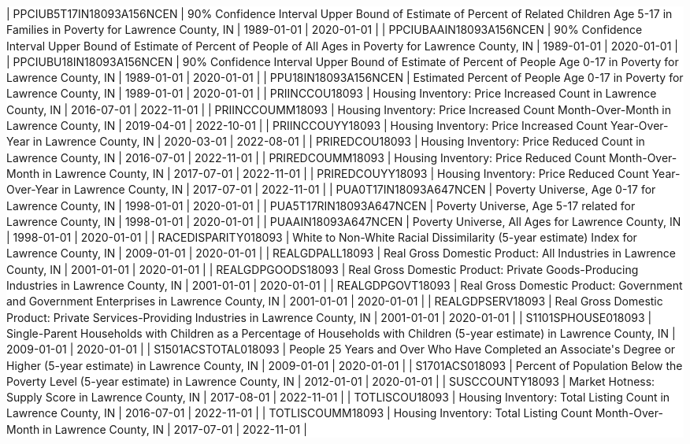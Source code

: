| PPCIUB5T17IN18093A156NCEN | 90% Confidence Interval Upper Bound of Estimate of Percent of Related Children Age 5-17 in Families in Poverty for Lawrence County, IN                                       | 1989-01-01          | 2020-01-01        |
| PPCIUBAAIN18093A156NCEN   | 90% Confidence Interval Upper Bound of Estimate of Percent of People of All Ages in Poverty for Lawrence County, IN                                                          | 1989-01-01          | 2020-01-01        |
| PPCIUBU18IN18093A156NCEN  | 90% Confidence Interval Upper Bound of Estimate of Percent of People Age 0-17 in Poverty for Lawrence County, IN                                                             | 1989-01-01          | 2020-01-01        |
| PPU18IN18093A156NCEN      | Estimated Percent of People Age 0-17 in Poverty for Lawrence County, IN                                                                                                      | 1989-01-01          | 2020-01-01        |
| PRIINCCOU18093            | Housing Inventory: Price Increased Count in Lawrence County, IN                                                                                                              | 2016-07-01          | 2022-11-01        |
| PRIINCCOUMM18093          | Housing Inventory: Price Increased Count Month-Over-Month in Lawrence County, IN                                                                                             | 2019-04-01          | 2022-10-01        |
| PRIINCCOUYY18093          | Housing Inventory: Price Increased Count Year-Over-Year in Lawrence County, IN                                                                                               | 2020-03-01          | 2022-08-01        |
| PRIREDCOU18093            | Housing Inventory: Price Reduced Count in Lawrence County, IN                                                                                                                | 2016-07-01          | 2022-11-01        |
| PRIREDCOUMM18093          | Housing Inventory: Price Reduced Count Month-Over-Month in Lawrence County, IN                                                                                               | 2017-07-01          | 2022-11-01        |
| PRIREDCOUYY18093          | Housing Inventory: Price Reduced Count Year-Over-Year in Lawrence County, IN                                                                                                 | 2017-07-01          | 2022-11-01        |
| PUA0T17IN18093A647NCEN    | Poverty Universe, Age 0-17 for Lawrence County, IN                                                                                                                           | 1998-01-01          | 2020-01-01        |
| PUA5T17RIN18093A647NCEN   | Poverty Universe, Age 5-17 related for Lawrence County, IN                                                                                                                   | 1998-01-01          | 2020-01-01        |
| PUAAIN18093A647NCEN       | Poverty Universe, All Ages for Lawrence County, IN                                                                                                                           | 1998-01-01          | 2020-01-01        |
| RACEDISPARITY018093       | White to Non-White Racial Dissimilarity (5-year estimate) Index for Lawrence County, IN                                                                                      | 2009-01-01          | 2020-01-01        |
| REALGDPALL18093           | Real Gross Domestic Product: All Industries in Lawrence County, IN                                                                                                           | 2001-01-01          | 2020-01-01        |
| REALGDPGOODS18093         | Real Gross Domestic Product: Private Goods-Producing Industries in Lawrence County, IN                                                                                       | 2001-01-01          | 2020-01-01        |
| REALGDPGOVT18093          | Real Gross Domestic Product: Government and Government Enterprises in Lawrence County, IN                                                                                    | 2001-01-01          | 2020-01-01        |
| REALGDPSERV18093          | Real Gross Domestic Product: Private Services-Providing Industries in Lawrence County, IN                                                                                    | 2001-01-01          | 2020-01-01        |
| S1101SPHOUSE018093        | Single-Parent Households with Children as a Percentage of Households with Children (5-year estimate) in Lawrence County, IN                                                  | 2009-01-01          | 2020-01-01        |
| S1501ACSTOTAL018093       | People 25 Years and Over Who Have Completed an Associate's Degree or Higher (5-year estimate) in Lawrence County, IN                                                         | 2009-01-01          | 2020-01-01        |
| S1701ACS018093            | Percent of Population Below the Poverty Level (5-year estimate) in Lawrence County, IN                                                                                       | 2012-01-01          | 2020-01-01        |
| SUSCCOUNTY18093           | Market Hotness: Supply Score in Lawrence County, IN                                                                                                                          | 2017-08-01          | 2022-11-01        |
| TOTLISCOU18093            | Housing Inventory: Total Listing Count in Lawrence County, IN                                                                                                                | 2016-07-01          | 2022-11-01        |
| TOTLISCOUMM18093          | Housing Inventory: Total Listing Count Month-Over-Month in Lawrence County, IN                                                                                               | 2017-07-01          | 2022-11-01        |